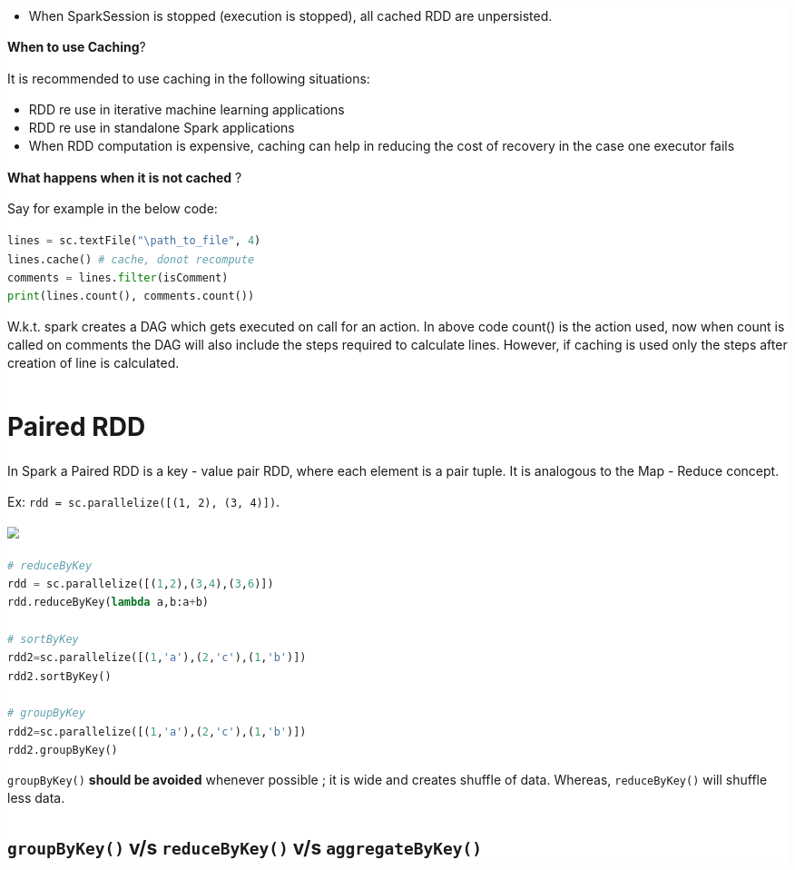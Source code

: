 - When SparkSession is stopped (execution is stopped), all cached RDD are unpersisted.

**When to use Caching**?

It is recommended to use caching in the following situations:

- RDD re use in iterative machine learning applications
- RDD re use in standalone Spark applications
- When RDD computation is expensive, caching can help in reducing the cost of recovery in the case one executor fails

**What happens when it is not cached** ?

Say for example in the below code:

```python
lines = sc.textFile("\path_to_file", 4)
lines.cache() # cache, donot recompute
comments = lines.filter(isComment)
print(lines.count(), comments.count())
```

W.k.t. spark creates a DAG which gets executed on call for an action. In above code count() is the action used, now when count is called on comments the DAG will also include the steps required to calculate lines. However, if caching is used only the steps after creation of line is calculated.

# Paired RDD

In Spark a Paired RDD is a key - value pair RDD, where each element is a pair tuple. It is analogous to the Map - Reduce concept. 

Ex: `rdd = sc.parallelize([(1, 2), (3, 4)])`.

<img src="D:\repositories\bigdata-masters\Spark\Materials\asset\pired-RDD-transformations.PNG" style="zoom:80%;" />

```python
# reduceByKey
rdd = sc.parallelize([(1,2),(3,4),(3,6)])
rdd.reduceByKey(lambda a,b:a+b)

# sortByKey
rdd2=sc.parallelize([(1,'a'),(2,'c'),(1,'b')])
rdd2.sortByKey()

# groupByKey
rdd2=sc.parallelize([(1,'a'),(2,'c'),(1,'b')])
rdd2.groupByKey()
```

`groupByKey()` **should be avoided** whenever possible ; it is wide and creates shuffle of data.  Whereas, `reduceByKey()` will shuffle less data.

## `groupByKey()` v/s `reduceByKey()` v/s `aggregateByKey()` 
